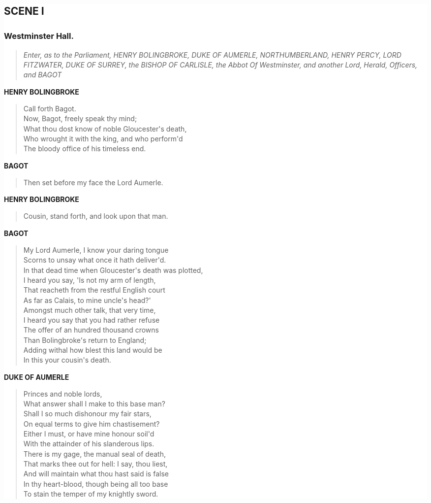 ## SCENE I

### Westminster Hall.

> *Enter, as to the Parliament, HENRY BOLINGBROKE, DUKE OF AUMERLE,
> NORTHUMBERLAND, HENRY PERCY, LORD FITZWATER, DUKE OF SURREY, the
> BISHOP OF CARLISLE, the Abbot Of Westminster, and another Lord,
> Herald, Officers, and BAGOT*

<span id="speech1">**HENRY BOLINGBROKE**</span>

> <span id="4.1.1">Call forth Bagot.</span>  
> <span id="4.1.2">Now, Bagot, freely speak thy mind;</span>  
> <span id="4.1.3">What thou dost know of noble Gloucester's
> death,</span>  
> <span id="4.1.4">Who wrought it with the king, and who
> perform'd</span>  
> <span id="4.1.5">The bloody office of his timeless end.</span>  

<span id="speech2">**BAGOT**</span>

> <span id="4.1.6">Then set before my face the Lord Aumerle.</span>  

<span id="speech3">**HENRY BOLINGBROKE**</span>

> <span id="4.1.7">Cousin, stand forth, and look upon that man.</span>  

<span id="speech4">**BAGOT**</span>

> <span id="4.1.8">My Lord Aumerle, I know your daring tongue</span>  
> <span id="4.1.9">Scorns to unsay what once it hath deliver'd.</span>  
> <span id="4.1.10">In that dead time when Gloucester's death was
> plotted,</span>  
> <span id="4.1.11">I heard you say, 'Is not my arm of length,</span>  
> <span id="4.1.12">That reacheth from the restful English
> court</span>  
> <span id="4.1.13">As far as Calais, to mine uncle's head?'</span>  
> <span id="4.1.14">Amongst much other talk, that very time,</span>  
> <span id="4.1.15">I heard you say that you had rather refuse</span>  
> <span id="4.1.16">The offer of an hundred thousand crowns</span>  
> <span id="4.1.17">Than Bolingbroke's return to England;</span>  
> <span id="4.1.18">Adding withal how blest this land would be</span>  
> <span id="4.1.19">In this your cousin's death.</span>  

<span id="speech5">**DUKE OF AUMERLE**</span>

> <span id="4.1.20">Princes and noble lords,</span>  
> <span id="4.1.21">What answer shall I make to this base man?</span>  
> <span id="4.1.22">Shall I so much dishonour my fair stars,</span>  
> <span id="4.1.23">On equal terms to give him chastisement?</span>  
> <span id="4.1.24">Either I must, or have mine honour soil'd</span>  
> <span id="4.1.25">With the attainder of his slanderous lips.</span>  
> <span id="4.1.26">There is my gage, the manual seal of death,</span>  
> <span id="4.1.27">That marks thee out for hell: I say, thou
> liest,</span>  
> <span id="4.1.28">And will maintain what thou hast said is
> false</span>  
> <span id="4.1.29">In thy heart-blood, though being all too
> base</span>  
> <span id="4.1.30">To stain the temper of my knightly sword.</span>  
